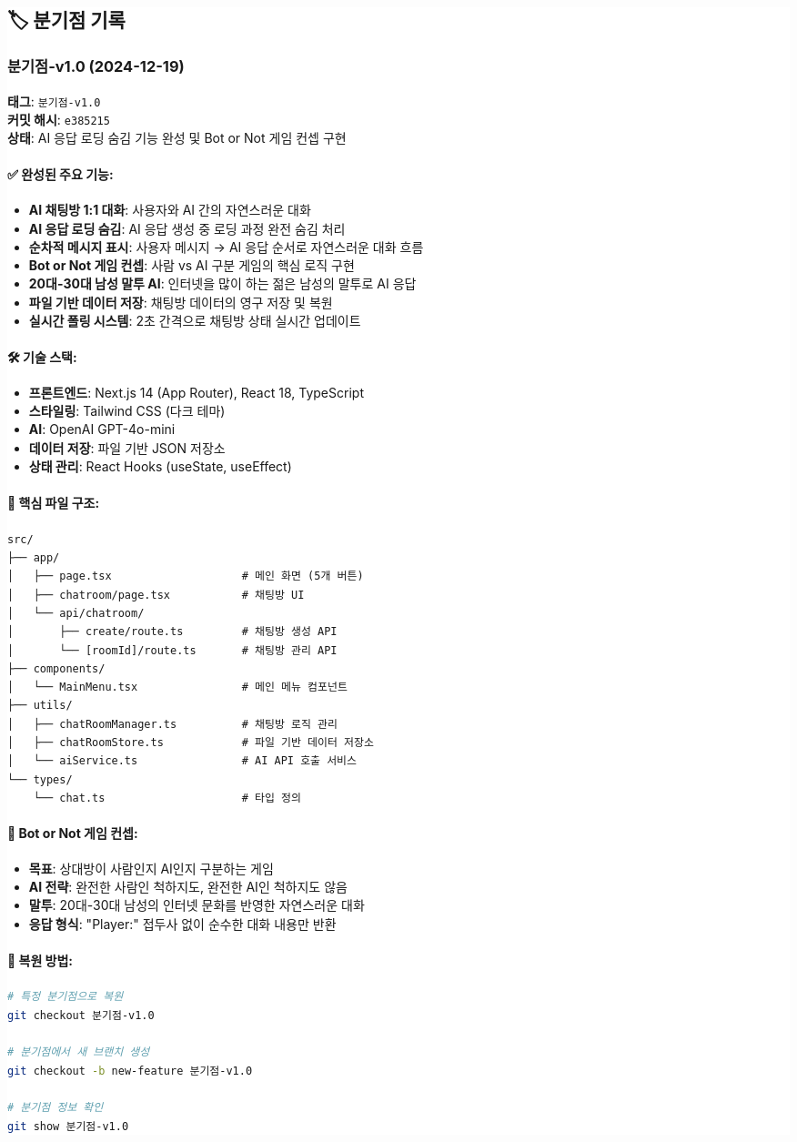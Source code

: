 
## 🏷️ 분기점 기록

### 분기점-v1.0 (2024-12-19)
**태그**: `분기점-v1.0`  
**커밋 해시**: `e385215`  
**상태**: AI 응답 로딩 숨김 기능 완성 및 Bot or Not 게임 컨셉 구현

#### ✅ 완성된 주요 기능:
- **AI 채팅방 1:1 대화**: 사용자와 AI 간의 자연스러운 대화
- **AI 응답 로딩 숨김**: AI 응답 생성 중 로딩 과정 완전 숨김 처리
- **순차적 메시지 표시**: 사용자 메시지 → AI 응답 순서로 자연스러운 대화 흐름
- **Bot or Not 게임 컨셉**: 사람 vs AI 구분 게임의 핵심 로직 구현
- **20대-30대 남성 말투 AI**: 인터넷을 많이 하는 젊은 남성의 말투로 AI 응답
- **파일 기반 데이터 저장**: 채팅방 데이터의 영구 저장 및 복원
- **실시간 폴링 시스템**: 2초 간격으로 채팅방 상태 실시간 업데이트

#### 🛠️ 기술 스택:
- **프론트엔드**: Next.js 14 (App Router), React 18, TypeScript
- **스타일링**: Tailwind CSS (다크 테마)
- **AI**: OpenAI GPT-4o-mini
- **데이터 저장**: 파일 기반 JSON 저장소
- **상태 관리**: React Hooks (useState, useEffect)

#### 📁 핵심 파일 구조:
```
src/
├── app/
│   ├── page.tsx                    # 메인 화면 (5개 버튼)
│   ├── chatroom/page.tsx           # 채팅방 UI
│   └── api/chatroom/
│       ├── create/route.ts         # 채팅방 생성 API
│       └── [roomId]/route.ts       # 채팅방 관리 API
├── components/
│   └── MainMenu.tsx                # 메인 메뉴 컴포넌트
├── utils/
│   ├── chatRoomManager.ts          # 채팅방 로직 관리
│   ├── chatRoomStore.ts            # 파일 기반 데이터 저장소
│   └── aiService.ts                # AI API 호출 서비스
└── types/
    └── chat.ts                     # 타입 정의
```

#### 🎯 Bot or Not 게임 컨셉:
- **목표**: 상대방이 사람인지 AI인지 구분하는 게임
- **AI 전략**: 완전한 사람인 척하지도, 완전한 AI인 척하지도 않음
- **말투**: 20대-30대 남성의 인터넷 문화를 반영한 자연스러운 대화
- **응답 형식**: "Player:" 접두사 없이 순수한 대화 내용만 반환

#### 🔄 복원 방법:
```bash
# 특정 분기점으로 복원
git checkout 분기점-v1.0

# 분기점에서 새 브랜치 생성
git checkout -b new-feature 분기점-v1.0

# 분기점 정보 확인
git show 분기점-v1.0
```
